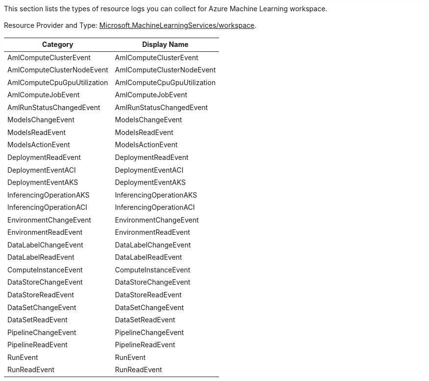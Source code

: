 This section lists the types of resource logs you can collect for Azure Machine Learning workspace.

Resource Provider and Type: [Microsoft.MachineLearningServices/workspace](../azure-monitor/essentials/resource-logs-categories.md#microsoftmachinelearningservicesworkspaces).

| Category | Display Name |
| ----- | ----- |
| AmlComputeClusterEvent | AmlComputeClusterEvent |
| AmlComputeClusterNodeEvent | AmlComputeClusterNodeEvent |
| AmlComputeCpuGpuUtilization | AmlComputeCpuGpuUtilization |
| AmlComputeJobEvent | AmlComputeJobEvent |
| AmlRunStatusChangedEvent | AmlRunStatusChangedEvent |
| ModelsChangeEvent | ModelsChangeEvent |
| ModelsReadEvent | ModelsReadEvent |
| ModelsActionEvent | ModelsActionEvent |
| DeploymentReadEvent | DeploymentReadEvent |
| DeploymentEventACI | DeploymentEventACI |
| DeploymentEventAKS | DeploymentEventAKS |
| InferencingOperationAKS | InferencingOperationAKS |
| InferencingOperationACI | InferencingOperationACI |
| EnvironmentChangeEvent | EnvironmentChangeEvent |
| EnvironmentReadEvent | EnvironmentReadEvent |
| DataLabelChangeEvent | DataLabelChangeEvent |
| DataLabelReadEvent | DataLabelReadEvent |
| ComputeInstanceEvent | ComputeInstanceEvent |
| DataStoreChangeEvent | DataStoreChangeEvent |
| DataStoreReadEvent | DataStoreReadEvent |
| DataSetChangeEvent | DataSetChangeEvent |
| DataSetReadEvent | DataSetReadEvent |
| PipelineChangeEvent | PipelineChangeEvent |
| PipelineReadEvent | PipelineReadEvent |
| RunEvent | RunEvent |
| RunReadEvent | RunReadEvent |
